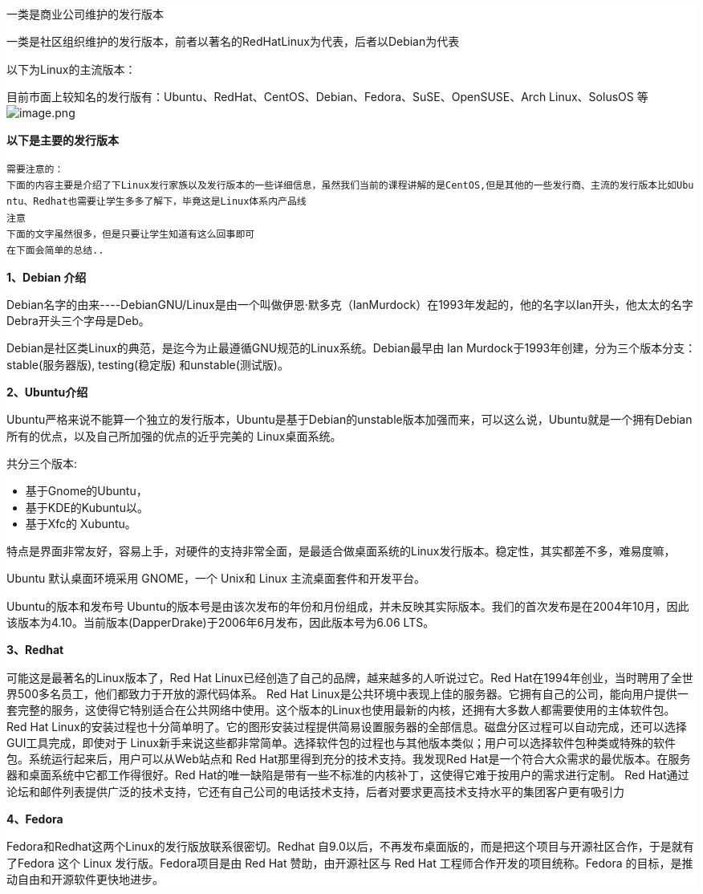 一类是商业公司维护的发行版本

一类是社区组织维护的发行版本，前者以著名的RedHatLinux为代表，后者以Debian为代表

以下为Linux的主流版本：

目前市面上较知名的发行版有：Ubuntu、RedHat、CentOS、Debian、Fedora、SuSE、OpenSUSE、Arch Linux、SolusOS 等
![image.png](https://cdn.jsdelivr.net/gh/Control-body/tuChuang/2022/04/image-79243490e61340f9bbd062fc8cb970d4.png)

**以下是主要的发行版本**

```
需要注意的：
下面的内容主要是介绍了下Linux发行家族以及发行版本的一些详细信息，虽然我们当前的课程讲解的是CentOS,但是其他的一些发行商、主流的发行版本比如Ubuntu、Redhat也需要让学生多多了解下，毕竟这是Linux体系内产品线
注意
下面的文字虽然很多，但是只要让学生知道有这么回事即可
在下面会简单的总结..
```

**1、Debian 介绍**

Debian名字的由来----DebianGNU/Linux是由一个叫做伊恩·默多克（IanMurdock）在1993年发起的，他的名字以Ian开头，他太太的名字Debra开头三个字母是Deb。

Debian是社区类Linux的典范，是迄今为止最遵循GNU规范的Linux系统。Debian最早由 Ian Murdock于1993年创建，分为三个版本分支： stable(服务器版), testing(稳定版) 和unstable(测试版)。

**2、Ubuntu介绍**

Ubuntu严格来说不能算一个独立的发行版本，Ubuntu是基于Debian的unstable版本加强而来，可以这么说，Ubuntu就是一个拥有Debian所有的优点，以及自己所加强的优点的近乎完美的 Linux桌面系统。

共分三个版本:

- 基于Gnome的Ubuntu，
- 基于KDE的Kubuntu以。
- 基于Xfc的 Xubuntu。

特点是界面非常友好，容易上手，对硬件的支持非常全面，是最适合做桌面系统的Linux发行版本。稳定性，其实都差不多，难易度嘛，

Ubuntu 默认桌面环境采用 GNOME，一个 Unix和 Linux 主流桌面套件和开发平台。

Ubuntu的版本和发布号 
Ubuntu的版本号是由该次发布的年份和月份组成，并未反映其实际版本。我们的首次发布是在2004年10月，因此该版本为4.10。当前版本(DapperDrake)于2006年6月发布，因此版本号为6.06 LTS。

**3、Redhat**

可能这是最著名的Linux版本了，Red Hat Linux已经创造了自己的品牌，越来越多的人听说过它。Red Hat在1994年创业，当时聘用了全世界500多名员工，他们都致力于开放的源代码体系。
Red Hat Linux是公共环境中表现上佳的服务器。它拥有自己的公司，能向用户提供一套完整的服务，这使得它特别适合在公共网络中使用。这个版本的Linux也使用最新的内核，还拥有大多数人都需要使用的主体软件包。
Red Hat Linux的安装过程也十分简单明了。它的图形安装过程提供简易设置服务器的全部信息。磁盘分区过程可以自动完成，还可以选择GUI工具完成，即使对于 Linux新手来说这些都非常简单。选择软件包的过程也与其他版本类似；用户可以选择软件包种类或特殊的软件包。系统运行起来后，用户可以从Web站点和 Red Hat那里得到充分的技术支持。我发现Red Hat是一个符合大众需求的最优版本。在服务器和桌面系统中它都工作得很好。Red Hat的唯一缺陷是带有一些不标准的内核补丁，这使得它难于按用户的需求进行定制。 Red Hat通过论坛和邮件列表提供广泛的技术支持，它还有自己公司的电话技术支持，后者对要求更高技术支持水平的集团客户更有吸引力

**4、Fedora**

Fedora和Redhat这两个Linux的发行版放联系很密切。Redhat 自9.0以后，不再发布桌面版的，而是把这个项目与开源社区合作，于是就有了Fedora 这个 Linux 发行版。Fedora项目是由 Red Hat 赞助，由开源社区与 Red Hat 工程师合作开发的项目统称。Fedora 的目标，是推动自由和开源软件更快地进步。
